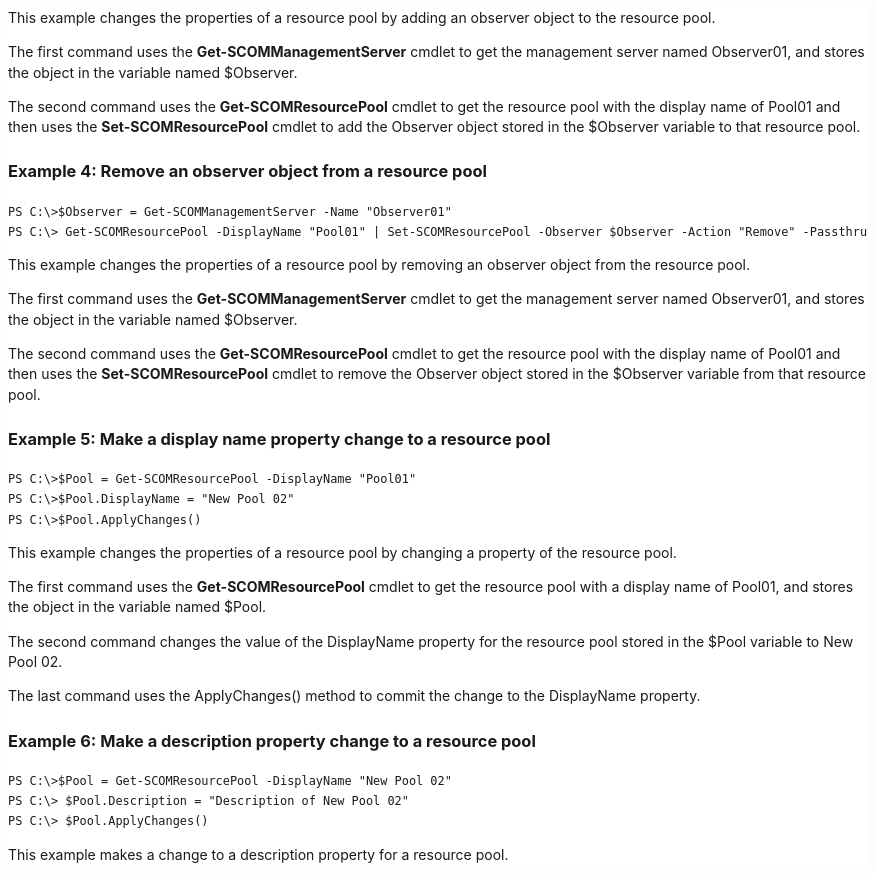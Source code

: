 This example changes the properties of a resource pool by adding an observer object to the resource pool.

The first command uses the **Get-SCOMManagementServer** cmdlet to get the management server named Observer01, and stores the object in the variable named $Observer.

The second command uses the **Get-SCOMResourcePool** cmdlet to get the resource pool with the display name of Pool01 and then uses the **Set-SCOMResourcePool** cmdlet to add the Observer object stored in the $Observer variable to that resource pool.

### Example 4: Remove an observer object from a resource pool
```
PS C:\>$Observer = Get-SCOMManagementServer -Name "Observer01"
PS C:\> Get-SCOMResourcePool -DisplayName "Pool01" | Set-SCOMResourcePool -Observer $Observer -Action "Remove" -Passthru
```

This example changes the properties of a resource pool by removing an observer object from the resource pool.

The first command uses the **Get-SCOMManagementServer** cmdlet to get the management server named Observer01, and stores the object in the variable named $Observer.

The second command uses the **Get-SCOMResourcePool** cmdlet to get the resource pool with the display name of Pool01 and then uses the **Set-SCOMResourcePool** cmdlet to remove the Observer object stored in the $Observer variable from that resource pool.

### Example 5: Make a display name property change to a resource pool
```
PS C:\>$Pool = Get-SCOMResourcePool -DisplayName "Pool01"
PS C:\>$Pool.DisplayName = "New Pool 02"
PS C:\>$Pool.ApplyChanges()
```

This example changes the properties of a resource pool by changing a property of the resource pool.

The first command uses the **Get-SCOMResourcePool** cmdlet to get the resource pool with a display name of Pool01, and stores the object in the variable named $Pool.

The second command changes the value of the DisplayName property for the resource pool stored in the $Pool variable to New Pool 02.

The last command uses the ApplyChanges() method to commit the change to the DisplayName property.

### Example 6: Make a description property change to a resource pool
```
PS C:\>$Pool = Get-SCOMResourcePool -DisplayName "New Pool 02"
PS C:\> $Pool.Description = "Description of New Pool 02"
PS C:\> $Pool.ApplyChanges()
```

This example makes a change to a description property for a resource pool.
